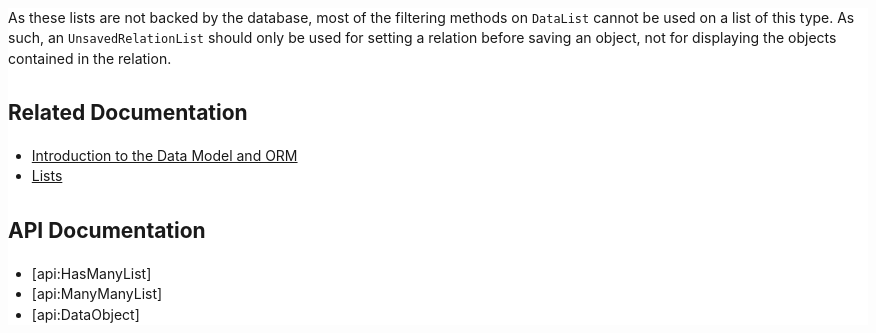 As these lists are not backed by the database, most of the filtering methods on `DataList` cannot be used on a list of 
this type. As such, an `UnsavedRelationList` should only be used for setting a relation before saving an object, not 
for displaying the objects contained in the relation.

## Related Documentation

* [Introduction to the Data Model and ORM](data_model_and_orm)
* [Lists](lists)

## API Documentation

* [api:HasManyList]
* [api:ManyManyList]
* [api:DataObject]
